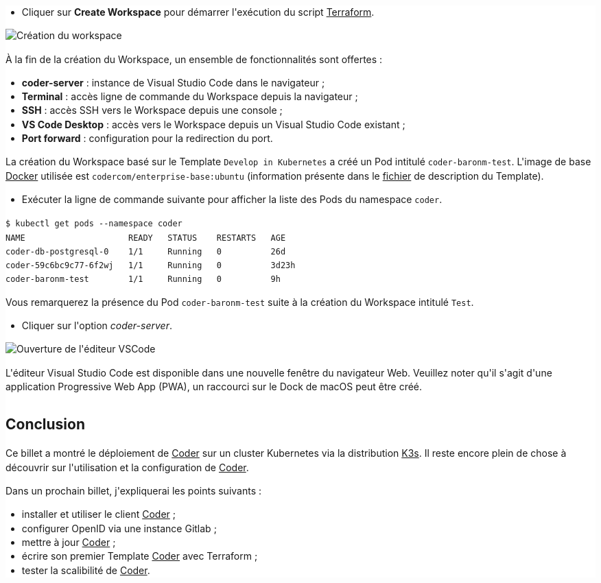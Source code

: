 * Cliquer sur **Create Workspace** pour démarrer l'exécution du script [Terraform](https://www.terraform.io/). 

![Création du workspace](/images/install-coder-k3s/05-coder-workspace.png)

À la fin de la création du Workspace, un ensemble de fonctionnalités sont offertes : 

* **coder-server** : instance de Visual Studio Code dans le navigateur ;
* **Terminal** : accès ligne de commande du Workspace depuis la navigateur ;
* **SSH** : accès SSH vers le Workspace depuis une console ;
* **VS Code Desktop** : accès vers le Workspace depuis un Visual Studio Code existant ;
* **Port forward** : configuration pour la redirection du port.

La création du Workspace basé sur le Template `Develop in Kubernetes` a créé un Pod intitulé `coder-baronm-test`. L'image de base [Docker](https://www.docker.com/) utilisée est `codercom/enterprise-base:ubuntu` (information présente dans le [fichier](https://github.com/coder/coder/blob/main/examples/templates/kubernetes/main.tf) de description du Template).

* Exécuter la ligne de commande suivante pour afficher la liste des Pods du namespace `coder`.

```console
$ kubectl get pods --namespace coder
NAME                     READY   STATUS    RESTARTS   AGE
coder-db-postgresql-0    1/1     Running   0          26d
coder-59c6bc9c77-6f2wj   1/1     Running   0          3d23h
coder-baronm-test        1/1     Running   0          9h
```

Vous remarquerez la présence du Pod `coder-baronm-test` suite à la création du Workspace intitulé `Test`.

* Cliquer sur l'option *coder-server*.

![Ouverture de l'éditeur VSCode](/images/install-coder-k3s/06-coder-vscode.png)

L'éditeur Visual Studio Code est disponible dans une nouvelle fenêtre du navigateur Web. Veuillez noter qu'il s'agit d'une application Progressive Web App (PWA), un raccourci sur le Dock de macOS peut être créé.

## Conclusion

Ce billet a montré le déploiement de [Coder](https://coder.com) sur un cluster Kubernetes via la distribution [K3s](https://k3s.io/). Il reste encore plein de chose à découvrir sur l'utilisation et la configuration de [Coder](https://coder.com).

Dans un prochain billet, j'expliquerai les points suivants :

* installer et utiliser le client [Coder](https://coder.com) ;
* configurer OpenID via une instance Gitlab ;
* mettre à jour [Coder](https://coder.com) ;
* écrire son premier Template [Coder](https://coder.com) avec Terraform ;
* tester la scalibilité de [Coder](https://coder.com).